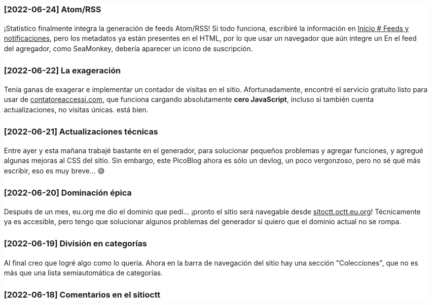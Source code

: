 <detalles markdown="1"><summary>

### [2022-06-24] Atom/RSS
</summary>

¡Statistico finalmente integra la generación de feeds Atom/RSS! Si todo funciona, escribiré la información en [Inicio # Feeds y notificaciones](./index.html#-Feeds-and-notifications), pero los metadatos ya están presentes en el HTML, por lo que usar un navegador que aún integre un En el feed del agregador, como SeaMonkey, debería aparecer un icono de suscripción.
</detalles>

<detalles markdown="1"><summary>

### [2022-06-22] La exageración
</summary>

Tenía ganas de exagerar e implementar un contador de visitas en el sitio. Afortunadamente, encontré el servicio gratuito listo para usar de [contatoreaccessi.com](https://contatoreaccessi.com), que funciona cargando absolutamente **cero JavaScript**, incluso si también cuenta actualizaciones, no visitas únicas. está bien.
</detalles>

<detalles markdown="1"><summary>

### [2022-06-21] Actualizaciones técnicas
</summary>

Entre ayer y esta mañana trabajé bastante en el generador, para solucionar pequeños problemas y agregar funciones, y agregué algunas mejoras al CSS del sitio. Sin embargo, este PicoBlog ahora es sólo un devlog, un poco vergonzoso, pero no sé qué más escribir, eso es muy breve... 😅
</detalles>

<detalles markdown="1"><summary>

### [2022-06-20] Dominación épica
</summary>

Después de un mes, eu.org me dio el dominio que pedí... ¡pronto el sitio será navegable desde [sitoctt.octt.eu.org](https://sitoctt.octt.eu.org)! Técnicamente ya es accesible, pero tengo que solucionar algunos problemas del generador si quiero que el dominio actual no se rompa.
</detalles>

<detalles markdown="1"><summary>

### [2022-06-19] División en categorías
</summary>

Al final creo que logré algo como lo quería. Ahora en la barra de navegación del sitio hay una sección "Colecciones", que no es más que una lista semiautomática de categorías.
</detalles>

<detalles markdown="1"><summary>

### [2022-06-18] Comentarios en el sitioctt
</summary>
